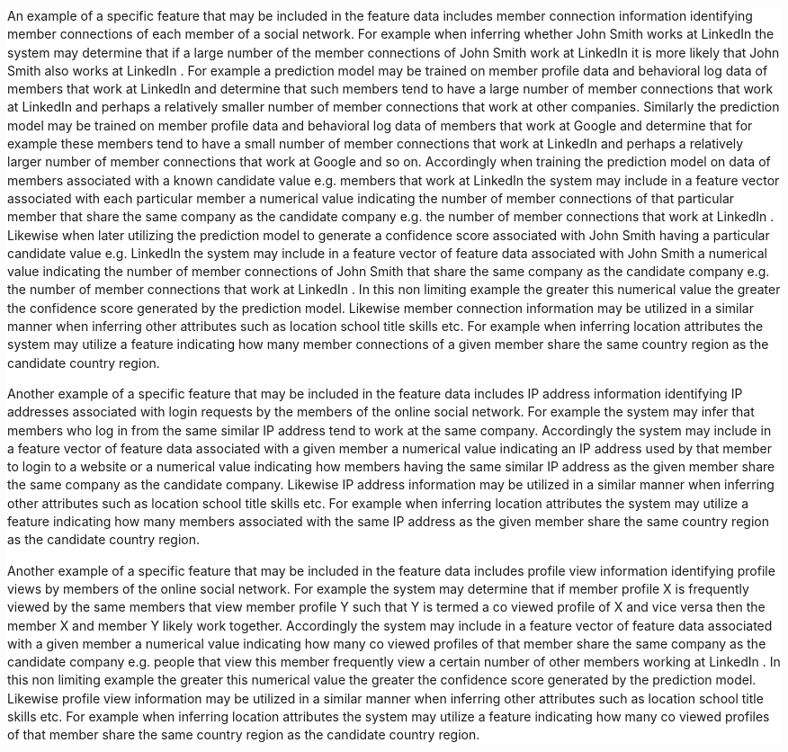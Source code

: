 An example of a specific feature that may be included in the feature data includes member connection information identifying member connections of each member of a social network. For example when inferring whether John Smith works at LinkedIn the system may determine that if a large number of the member connections of John Smith work at LinkedIn it is more likely that John Smith also works at LinkedIn . For example a prediction model may be trained on member profile data and behavioral log data of members that work at LinkedIn and determine that such members tend to have a large number of member connections that work at LinkedIn and perhaps a relatively smaller number of member connections that work at other companies. Similarly the prediction model may be trained on member profile data and behavioral log data of members that work at Google and determine that for example these members tend to have a small number of member connections that work at LinkedIn and perhaps a relatively larger number of member connections that work at Google and so on. Accordingly when training the prediction model on data of members associated with a known candidate value e.g. members that work at LinkedIn the system may include in a feature vector associated with each particular member a numerical value indicating the number of member connections of that particular member that share the same company as the candidate company e.g. the number of member connections that work at LinkedIn . Likewise when later utilizing the prediction model to generate a confidence score associated with John Smith having a particular candidate value e.g. LinkedIn the system may include in a feature vector of feature data associated with John Smith a numerical value indicating the number of member connections of John Smith that share the same company as the candidate company e.g. the number of member connections that work at LinkedIn . In this non limiting example the greater this numerical value the greater the confidence score generated by the prediction model. Likewise member connection information may be utilized in a similar manner when inferring other attributes such as location school title skills etc. For example when inferring location attributes the system may utilize a feature indicating how many member connections of a given member share the same country region as the candidate country region.

Another example of a specific feature that may be included in the feature data includes IP address information identifying IP addresses associated with login requests by the members of the online social network. For example the system may infer that members who log in from the same similar IP address tend to work at the same company. Accordingly the system may include in a feature vector of feature data associated with a given member a numerical value indicating an IP address used by that member to login to a website or a numerical value indicating how members having the same similar IP address as the given member share the same company as the candidate company. Likewise IP address information may be utilized in a similar manner when inferring other attributes such as location school title skills etc. For example when inferring location attributes the system may utilize a feature indicating how many members associated with the same IP address as the given member share the same country region as the candidate country region.

Another example of a specific feature that may be included in the feature data includes profile view information identifying profile views by members of the online social network. For example the system may determine that if member profile X is frequently viewed by the same members that view member profile Y such that Y is termed a co viewed profile of X and vice versa then the member X and member Y likely work together. Accordingly the system may include in a feature vector of feature data associated with a given member a numerical value indicating how many co viewed profiles of that member share the same company as the candidate company e.g. people that view this member frequently view a certain number of other members working at LinkedIn . In this non limiting example the greater this numerical value the greater the confidence score generated by the prediction model. Likewise profile view information may be utilized in a similar manner when inferring other attributes such as location school title skills etc. For example when inferring location attributes the system may utilize a feature indicating how many co viewed profiles of that member share the same country region as the candidate country region.
